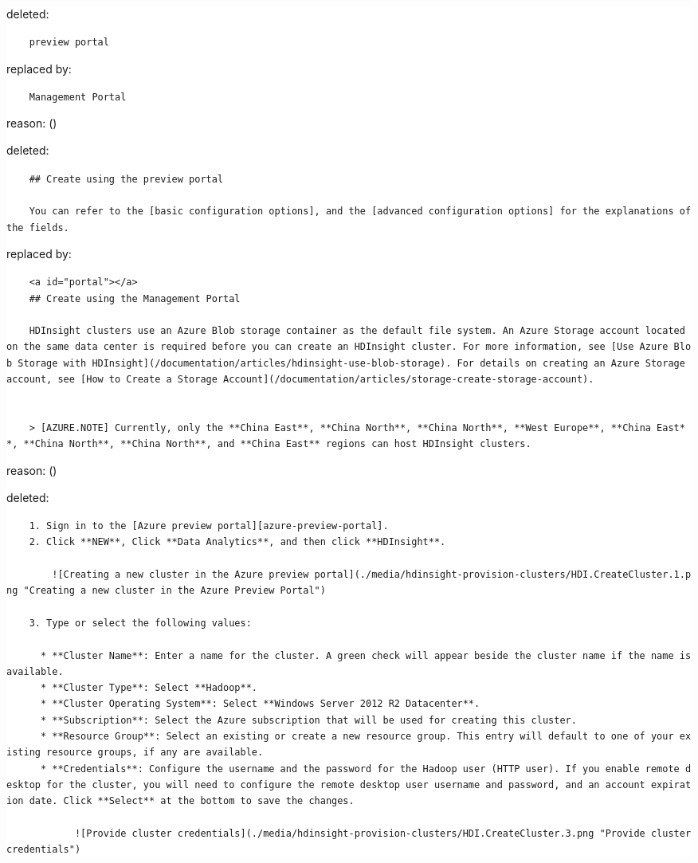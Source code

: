 deleted:

		preview portal

replaced by:

		Management Portal

reason: ()

deleted:

		## Create using the preview portal
		
		You can refer to the [basic configuration options], and the [advanced configuration options] for the explanations of the fields.

replaced by:

		<a id="portal"></a>
		## Create using the Management Portal
		
		HDInsight clusters use an Azure Blob storage container as the default file system. An Azure Storage account located on the same data center is required before you can create an HDInsight cluster. For more information, see [Use Azure Blob Storage with HDInsight](/documentation/articles/hdinsight-use-blob-storage). For details on creating an Azure Storage account, see [How to Create a Storage Account](/documentation/articles/storage-create-storage-account).
		
		
		> [AZURE.NOTE] Currently, only the **China East**, **China North**, **China North**, **West Europe**, **China East**, **China North**, **China North**, and **China East** regions can host HDInsight clusters.

reason: ()

deleted:

		1. Sign in to the [Azure preview portal][azure-preview-portal].
		2. Click **NEW**, Click **Data Analytics**, and then click **HDInsight**.
		
		    ![Creating a new cluster in the Azure preview portal](./media/hdinsight-provision-clusters/HDI.CreateCluster.1.png "Creating a new cluster in the Azure Preview Portal")
		
		3. Type or select the following values:
		
		  * **Cluster Name**: Enter a name for the cluster. A green check will appear beside the cluster name if the name is available.
		  * **Cluster Type**: Select **Hadoop**.
		  * **Cluster Operating System**: Select **Windows Server 2012 R2 Datacenter**.
		  * **Subscription**: Select the Azure subscription that will be used for creating this cluster.
		  * **Resource Group**: Select an existing or create a new resource group. This entry will default to one of your existing resource groups, if any are available.
		  * **Credentials**: Configure the username and the password for the Hadoop user (HTTP user). If you enable remote desktop for the cluster, you will need to configure the remote desktop user username and password, and an account expiration date. Click **Select** at the bottom to save the changes.
		
			   	![Provide cluster credentials](./media/hdinsight-provision-clusters/HDI.CreateCluster.3.png "Provide cluster credentials")
		